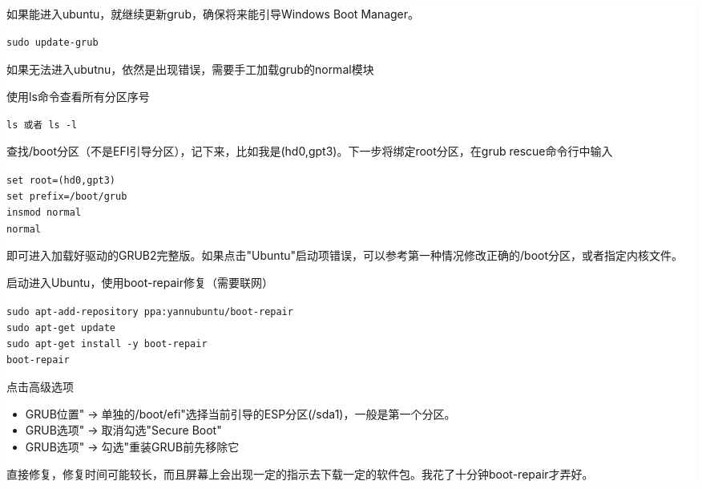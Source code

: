 如果能进入ubuntu，就继续更新grub，确保将来能引导Windows Boot Manager。

	sudo update-grub

如果无法进入ubutnu，依然是出现错误，需要手工加载grub的normal模块

使用ls命令查看所有分区序号

	ls 或者 ls -l

查找/boot分区（不是EFI引导分区），记下来，比如我是(hd0,gpt3)。下一步将绑定root分区，在grub rescue命令行中输入

	set root=(hd0,gpt3)
	set prefix=/boot/grub
	insmod normal
	normal

即可进入加载好驱动的GRUB2完整版。如果点击"Ubuntu"启动项错误，可以参考第一种情况修改正确的/boot分区，或者指定内核文件。

启动进入Ubuntu，使用boot-repair修复（需要联网）

	sudo apt-add-repository ppa:yannubuntu/boot-repair
	sudo apt-get update
	sudo apt-get install -y boot-repair
	boot-repair

点击高级选项
- GRUB位置" -> 单独的/boot/efi"选择当前引导的ESP分区(/sda1)，一般是第一个分区。
- GRUB选项" -> 取消勾选"Secure Boot"
- GRUB选项" -> 勾选"重装GRUB前先移除它

直接修复，修复时间可能较长，而且屏幕上会出现一定的指示去下载一定的软件包。我花了十分钟boot-repair才弄好。
